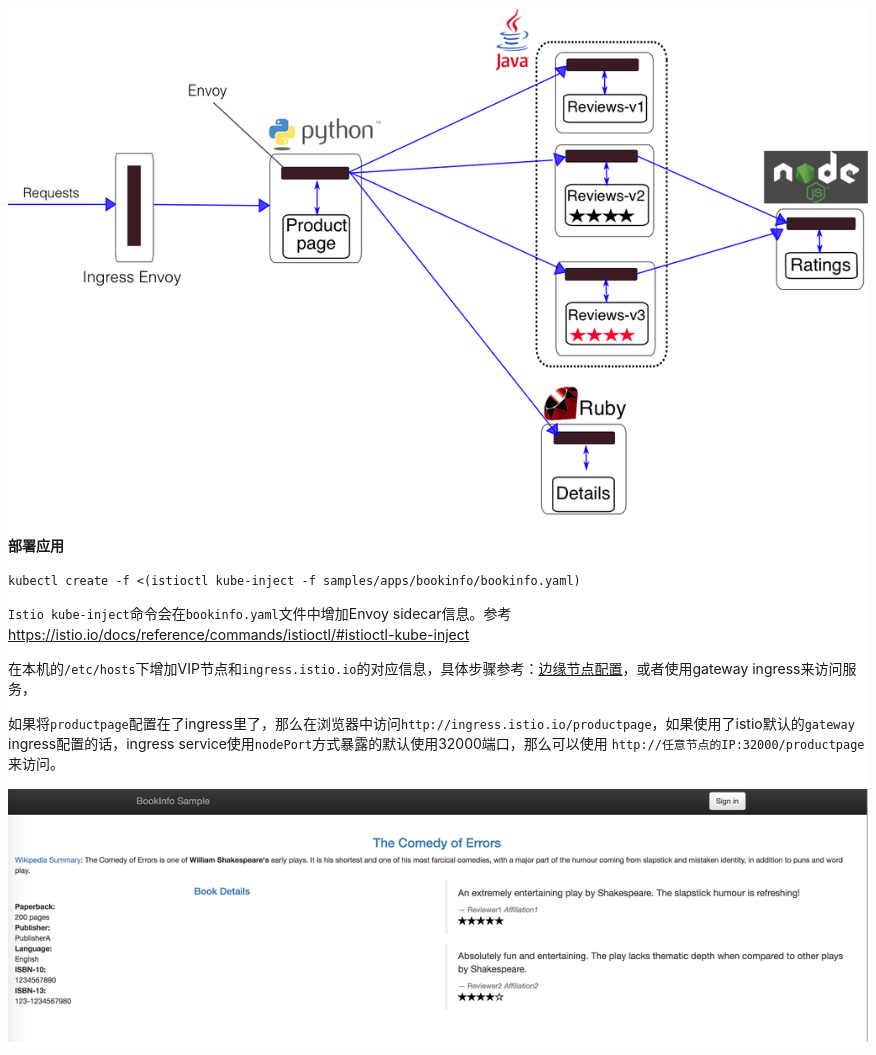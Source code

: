![BookInfo Sample应用架构图](../images/bookinfo-sample-arch.png)

**部署应用**

```
kubectl create -f <(istioctl kube-inject -f samples/apps/bookinfo/bookinfo.yaml)
```

`Istio kube-inject`命令会在`bookinfo.yaml`文件中增加Envoy sidecar信息。参考 https://istio.io/docs/reference/commands/istioctl/#istioctl-kube-inject

在本机的`/etc/hosts`下增加VIP节点和`ingress.istio.io`的对应信息，具体步骤参考：[边缘节点配置](../practice/edge-node-configuration.md)，或者使用gateway ingress来访问服务，

如果将`productpage`配置在了ingress里了，那么在浏览器中访问`http://ingress.istio.io/productpage`，如果使用了istio默认的`gateway` ingress配置的话，ingress service使用`nodePort`方式暴露的默认使用32000端口，那么可以使用 `http://任意节点的IP:32000/productpage` 来访问。

![BookInfo Sample页面](../images/bookinfo-sample.jpg)
